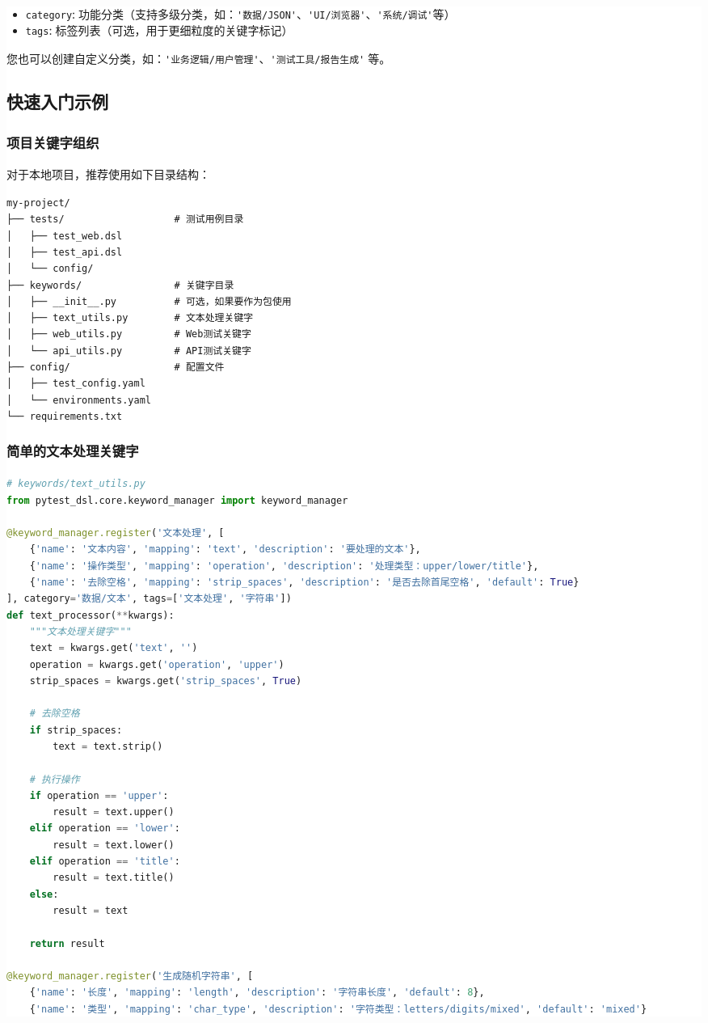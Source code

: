- `category`: 功能分类（支持多级分类，如：`'数据/JSON'`、`'UI/浏览器'`、`'系统/调试'`等）
- `tags`: 标签列表（可选，用于更细粒度的关键字标记）

您也可以创建自定义分类，如：`'业务逻辑/用户管理'`、`'测试工具/报告生成'` 等。

## 快速入门示例

### 项目关键字组织

对于本地项目，推荐使用如下目录结构：

```
my-project/
├── tests/                   # 测试用例目录
│   ├── test_web.dsl
│   ├── test_api.dsl
│   └── config/
├── keywords/                # 关键字目录
│   ├── __init__.py          # 可选，如果要作为包使用
│   ├── text_utils.py        # 文本处理关键字
│   ├── web_utils.py         # Web测试关键字
│   └── api_utils.py         # API测试关键字
├── config/                  # 配置文件
│   ├── test_config.yaml
│   └── environments.yaml
└── requirements.txt
```

### 简单的文本处理关键字

```python
# keywords/text_utils.py
from pytest_dsl.core.keyword_manager import keyword_manager

@keyword_manager.register('文本处理', [
    {'name': '文本内容', 'mapping': 'text', 'description': '要处理的文本'},
    {'name': '操作类型', 'mapping': 'operation', 'description': '处理类型：upper/lower/title'},
    {'name': '去除空格', 'mapping': 'strip_spaces', 'description': '是否去除首尾空格', 'default': True}
], category='数据/文本', tags=['文本处理', '字符串'])
def text_processor(**kwargs):
    """文本处理关键字"""
    text = kwargs.get('text', '')
    operation = kwargs.get('operation', 'upper')
    strip_spaces = kwargs.get('strip_spaces', True)
    
    # 去除空格
    if strip_spaces:
        text = text.strip()
    
    # 执行操作
    if operation == 'upper':
        result = text.upper()
    elif operation == 'lower':
        result = text.lower()
    elif operation == 'title':
        result = text.title()
    else:
        result = text
    
    return result

@keyword_manager.register('生成随机字符串', [
    {'name': '长度', 'mapping': 'length', 'description': '字符串长度', 'default': 8},
    {'name': '类型', 'mapping': 'char_type', 'description': '字符类型：letters/digits/mixed', 'default': 'mixed'}
```